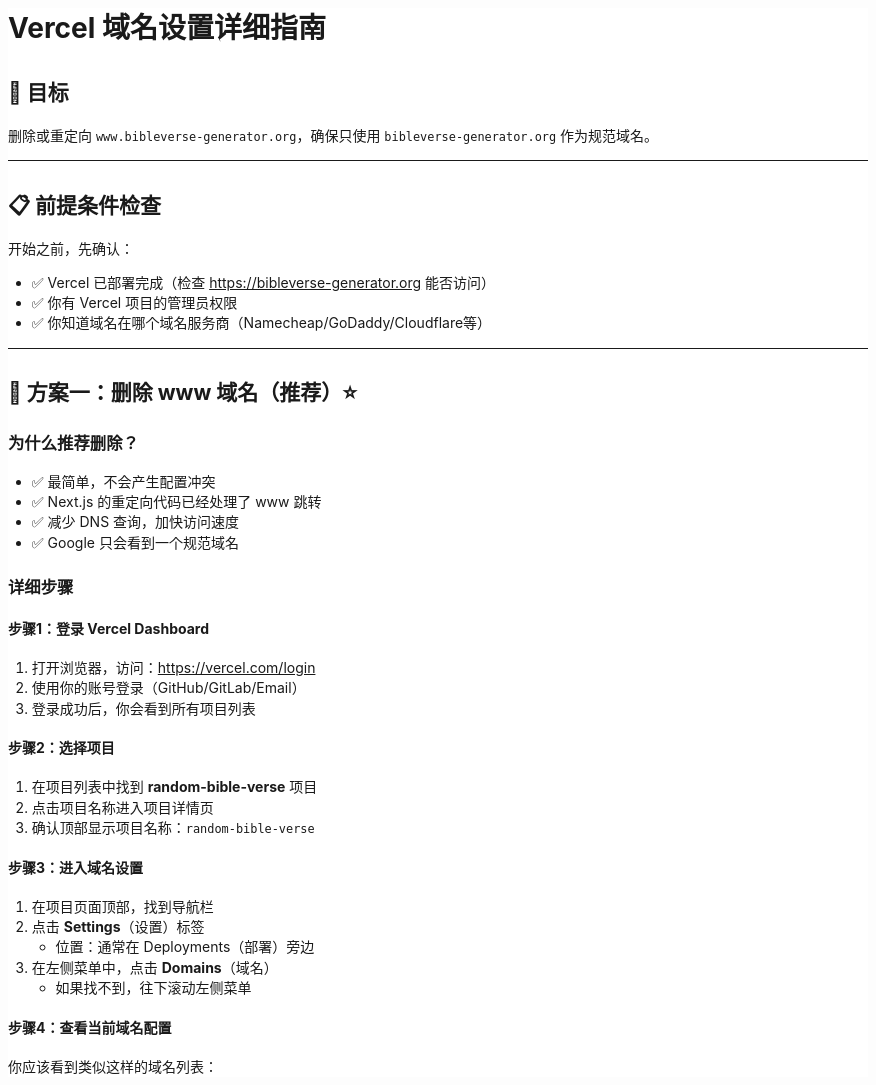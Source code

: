 # Vercel 域名设置详细指南

## 🎯 目标

删除或重定向 `www.bibleverse-generator.org`，确保只使用 `bibleverse-generator.org` 作为规范域名。

---

## 📋 前提条件检查

开始之前，先确认：
- ✅ Vercel 已部署完成（检查 https://bibleverse-generator.org 能否访问）
- ✅ 你有 Vercel 项目的管理员权限
- ✅ 你知道域名在哪个域名服务商（Namecheap/GoDaddy/Cloudflare等）

---

## 🚀 方案一：删除 www 域名（推荐）⭐

### 为什么推荐删除？
- ✅ 最简单，不会产生配置冲突
- ✅ Next.js 的重定向代码已经处理了 www 跳转
- ✅ 减少 DNS 查询，加快访问速度
- ✅ Google 只会看到一个规范域名

### 详细步骤

#### 步骤1：登录 Vercel Dashboard

1. 打开浏览器，访问：https://vercel.com/login
2. 使用你的账号登录（GitHub/GitLab/Email）
3. 登录成功后，你会看到所有项目列表

#### 步骤2：选择项目

1. 在项目列表中找到 **random-bible-verse** 项目
2. 点击项目名称进入项目详情页
3. 确认顶部显示项目名称：`random-bible-verse`

#### 步骤3：进入域名设置

1. 在项目页面顶部，找到导航栏
2. 点击 **Settings**（设置）标签
   - 位置：通常在 Deployments（部署）旁边
3. 在左侧菜单中，点击 **Domains**（域名）
   - 如果找不到，往下滚动左侧菜单

#### 步骤4：查看当前域名配置

你应该看到类似这样的域名列表：

